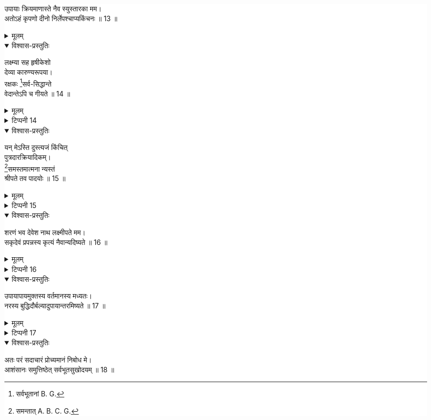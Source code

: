 उपायाः क्रियमाणास्ते नैव स्युस्तारका मम।  
अतोऽहं कृपणो दीनो निर्लेपश्चाप्यकिंचनः ॥ 13 ॥
</details>

<details><summary>मूलम्</summary></details>


<details open><summary>विश्वास-प्रस्तुतिः</summary>

लक्ष्म्या सह हृषीकेशो  
देव्या कारुण्यरूपया।  
रक्षकः [^5]सर्व-सिद्धान्ते  
वेदान्तेऽपि च गीयते ॥ 14 ॥
</details>

<details><summary>मूलम्</summary></details>

<details><summary>टिप्पनी 14</summary></details>


[^5]: सर्वभूतानां B. G. 
  


<details open><summary>विश्वास-प्रस्तुतिः</summary>

यन् मेऽस्ति दुस्त्यजं किंचित्  
पुत्रदारक्रियादिकम्।  
[^6]समस्तमात्मना न्यस्तं  
श्रीपते तव पादयोः ॥ 15 ॥
</details>

<details><summary>मूलम्</summary></details>



<details><summary>टिप्पनी 15</summary></details>


[^6]: समन्तात् A. B. C. G. 
  

<details open><summary>विश्वास-प्रस्तुतिः</summary>

शरणं भव देवेश नाथ लक्ष्मीपते मम।  
सकृदेवं प्रपन्नस्य कृत्यं नैवान्यदिष्यते ॥ 16 ॥
</details>

<details><summary>मूलम्</summary></details>

<details><summary>टिप्पनी 16</summary></details>


<details open><summary>विश्वास-प्रस्तुतिः</summary>

उपायापायमुक्तस्य वर्तमानस्य मध्यतः।  
नरस्य बुद्धिदौर्बल्यादुपायान्तरमिष्यते ॥ 17 ॥
</details>

<details><summary>मूलम्</summary></details>

<details><summary>टिप्पनी 17</summary></details>


<details open><summary>विश्वास-प्रस्तुतिः</summary>

अतः परं सदाचारं प्रोच्यमानं निबोध मे।  
आशंसानः समुत्तिष्ठेत् सर्वभूतसुखोदयम् ॥ 18 ॥
</details>


[^1]: हरिः C. 
[^2]: परमस्तस्याः D.; परमस्थाना I. 
[^3]: रक्षणम् C. 
[^4]: भुवि B. 
[^7]: विशारदः F. 
[^8]: बोधितैः B. D. 
[^9]: अन्तःस्थ B. I. 
[^10]: दानं समाचरेत् B. D. 
[^11]: क्रीतैः A.; अन्यैः B. C. 
[^12]: शिष्यादिना तथा B. F. 
[^13]: श्रीमन्नारायणः A. B. C. G. 
[^14]: अपीडयन् I. 
[^15]: प्रत्यक्षतां B. D. 
[^16]: ऐकार्थ्यं A. B. C. 